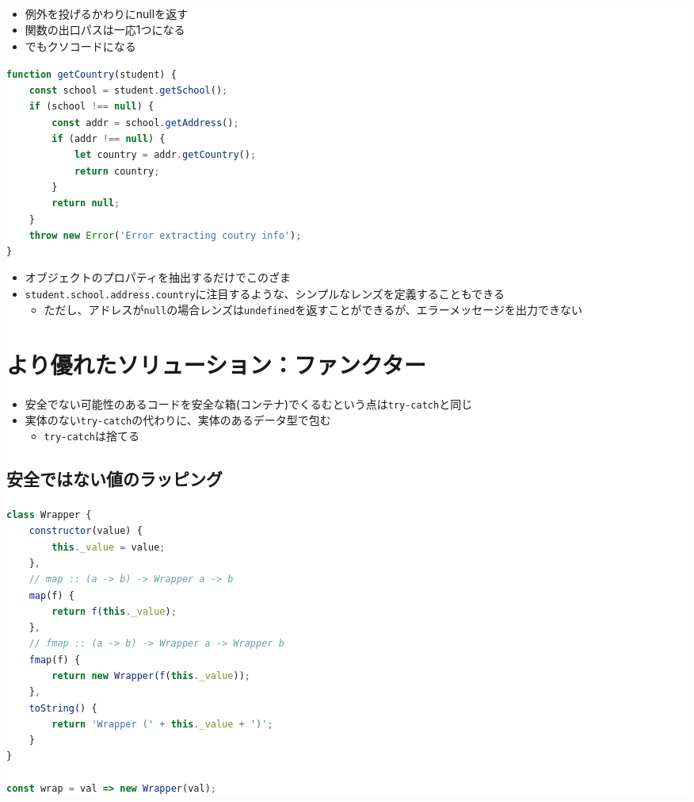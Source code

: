 - 例外を投げるかわりにnullを返す
- 関数の出口パスは一応1つになる
- でもクソコードになる

```javascript
function getCountry(student) {
    const school = student.getSchool();
    if (school !== null) {
        const addr = school.getAddress();
        if (addr !== null) {
            let country = addr.getCountry();
            return country;
        }
        return null;
    }
    throw new Error('Error extracting coutry info');
}
```

- オブジェクトのプロパティを抽出するだけでこのざま
- `student.school.address.country`に注目するような、シンプルなレンズを定義することもできる
    - ただし、アドレスが`null`の場合レンズは`undefined`を返すことができるが、エラーメッセージを出力できない


# より優れたソリューション：ファンクター

- 安全でない可能性のあるコードを安全な箱(コンテナ)でくるむという点は`try-catch`と同じ
- 実体のない`try-catch`の代わりに、実体のあるデータ型で包む
    - `try-catch`は捨てる


## 安全ではない値のラッピング

```javascript
class Wrapper {
    constructor(value) {
        this._value = value;
    },
    // map :: (a -> b) -> Wrapper a -> b
    map(f) {
        return f(this._value);
    },
    // fmap :: (a -> b) -> Wrapper a -> Wrapper b
    fmap(f) {
        return new Wrapper(f(this._value));
    },
    toString() {
        return 'Wrapper (' + this._value + ')';
    }
}

const wrap = val => new Wrapper(val);
```
